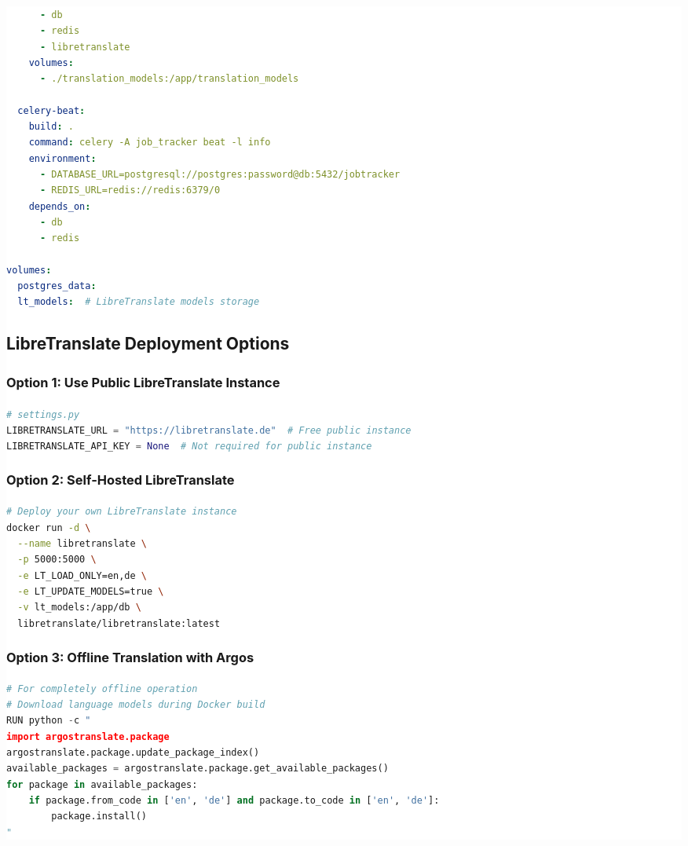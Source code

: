```yaml
      - db
      - redis
      - libretranslate
    volumes:
      - ./translation_models:/app/translation_models

  celery-beat:
    build: .
    command: celery -A job_tracker beat -l info
    environment:
      - DATABASE_URL=postgresql://postgres:password@db:5432/jobtracker
      - REDIS_URL=redis://redis:6379/0
    depends_on:
      - db
      - redis

volumes:
  postgres_data:
  lt_models:  # LibreTranslate models storage
```

## LibreTranslate Deployment Options

### Option 1: Use Public LibreTranslate Instance
```python
# settings.py
LIBRETRANSLATE_URL = "https://libretranslate.de"  # Free public instance
LIBRETRANSLATE_API_KEY = None  # Not required for public instance
```

### Option 2: Self-Hosted LibreTranslate
```bash
# Deploy your own LibreTranslate instance
docker run -d \
  --name libretranslate \
  -p 5000:5000 \
  -e LT_LOAD_ONLY=en,de \
  -e LT_UPDATE_MODELS=true \
  -v lt_models:/app/db \
  libretranslate/libretranslate:latest
```

### Option 3: Offline Translation with Argos
```python
# For completely offline operation
# Download language models during Docker build
RUN python -c "
import argostranslate.package
argostranslate.package.update_package_index()
available_packages = argostranslate.package.get_available_packages()
for package in available_packages:
    if package.from_code in ['en', 'de'] and package.to_code in ['en', 'de']:
        package.install()
"
```
